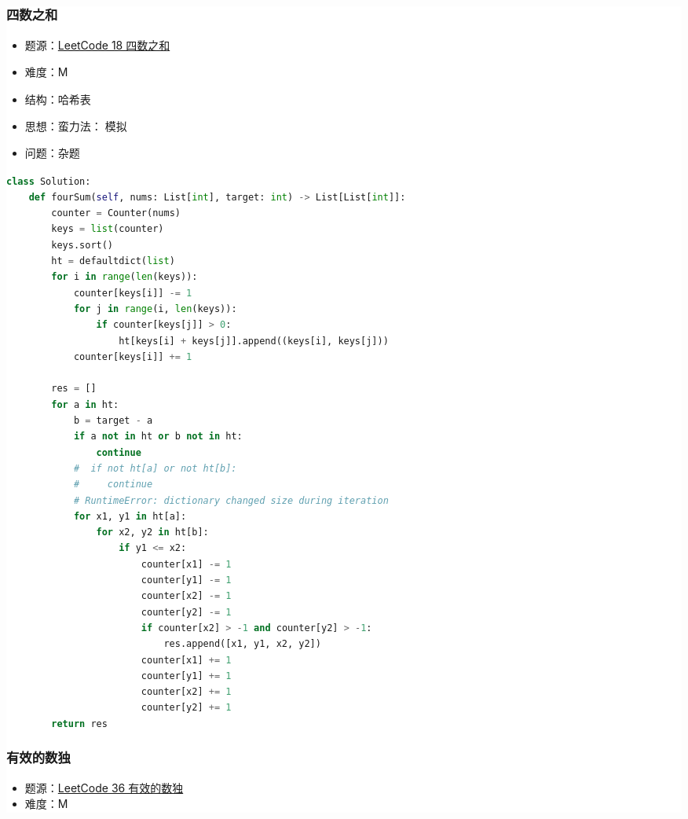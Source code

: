 ### 四数之和

- 题源：[LeetCode 18 四数之和](https://leetcode.cn/problems/4sum/)

- 难度：M

- 结构：哈希表

- 思想：蛮力法： 模拟

- 问题：杂题

```python
class Solution:
    def fourSum(self, nums: List[int], target: int) -> List[List[int]]:
        counter = Counter(nums)
        keys = list(counter)
        keys.sort()
        ht = defaultdict(list)
        for i in range(len(keys)):
            counter[keys[i]] -= 1
            for j in range(i, len(keys)):
                if counter[keys[j]] > 0:
                    ht[keys[i] + keys[j]].append((keys[i], keys[j]))
            counter[keys[i]] += 1

        res = []
        for a in ht:
            b = target - a
            if a not in ht or b not in ht:
                continue
            #  if not ht[a] or not ht[b]:
            #     continue
            # RuntimeError: dictionary changed size during iteration
            for x1, y1 in ht[a]:
                for x2, y2 in ht[b]:
                    if y1 <= x2:
                        counter[x1] -= 1
                        counter[y1] -= 1
                        counter[x2] -= 1
                        counter[y2] -= 1
                        if counter[x2] > -1 and counter[y2] > -1:
                            res.append([x1, y1, x2, y2])
                        counter[x1] += 1
                        counter[y1] += 1
                        counter[x2] += 1
                        counter[y2] += 1
        return res
```

### 有效的数独

- 题源：[LeetCode 36 有效的数独](https://leetcode.cn/problems/valid-sudoku/)
- 难度：M
